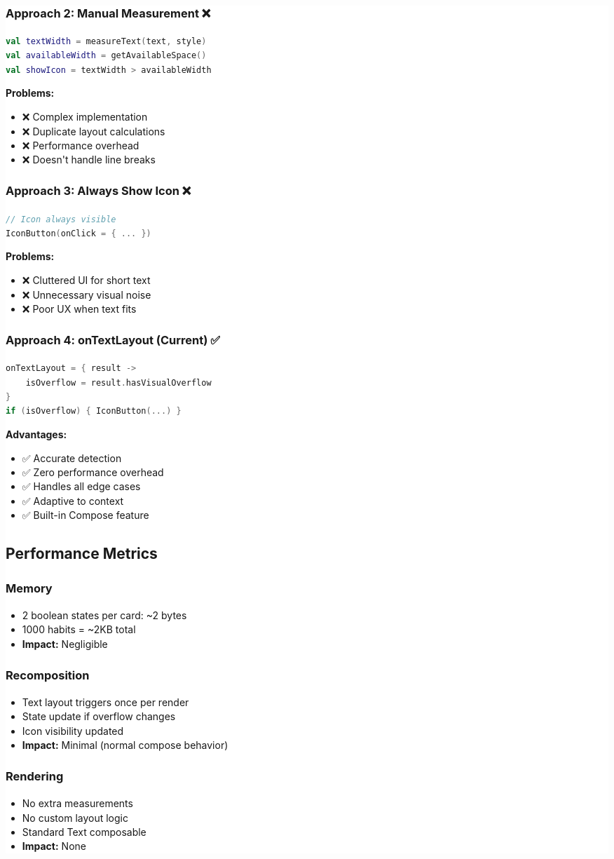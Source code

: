 ### Approach 2: Manual Measurement ❌
```kotlin
val textWidth = measureText(text, style)
val availableWidth = getAvailableSpace()
val showIcon = textWidth > availableWidth
```
**Problems:**
- ❌ Complex implementation
- ❌ Duplicate layout calculations
- ❌ Performance overhead
- ❌ Doesn't handle line breaks

### Approach 3: Always Show Icon ❌
```kotlin
// Icon always visible
IconButton(onClick = { ... })
```
**Problems:**
- ❌ Cluttered UI for short text
- ❌ Unnecessary visual noise
- ❌ Poor UX when text fits

### Approach 4: onTextLayout (Current) ✅
```kotlin
onTextLayout = { result ->
    isOverflow = result.hasVisualOverflow
}
if (isOverflow) { IconButton(...) }
```
**Advantages:**
- ✅ Accurate detection
- ✅ Zero performance overhead
- ✅ Handles all edge cases
- ✅ Adaptive to context
- ✅ Built-in Compose feature

## Performance Metrics

### Memory
- 2 boolean states per card: ~2 bytes
- 1000 habits = ~2KB total
- **Impact:** Negligible

### Recomposition
- Text layout triggers once per render
- State update if overflow changes
- Icon visibility updated
- **Impact:** Minimal (normal compose behavior)

### Rendering
- No extra measurements
- No custom layout logic
- Standard Text composable
- **Impact:** None

